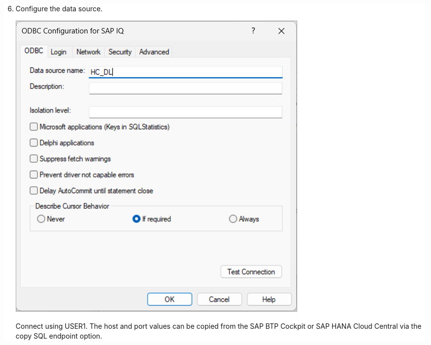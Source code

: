 6. Configure the data source.

    ![specify the data source name](data-source1.png)  

    Connect using USER1. The host and port values can be copied from the SAP BTP Cockpit or SAP HANA Cloud Central via the copy SQL endpoint option.
